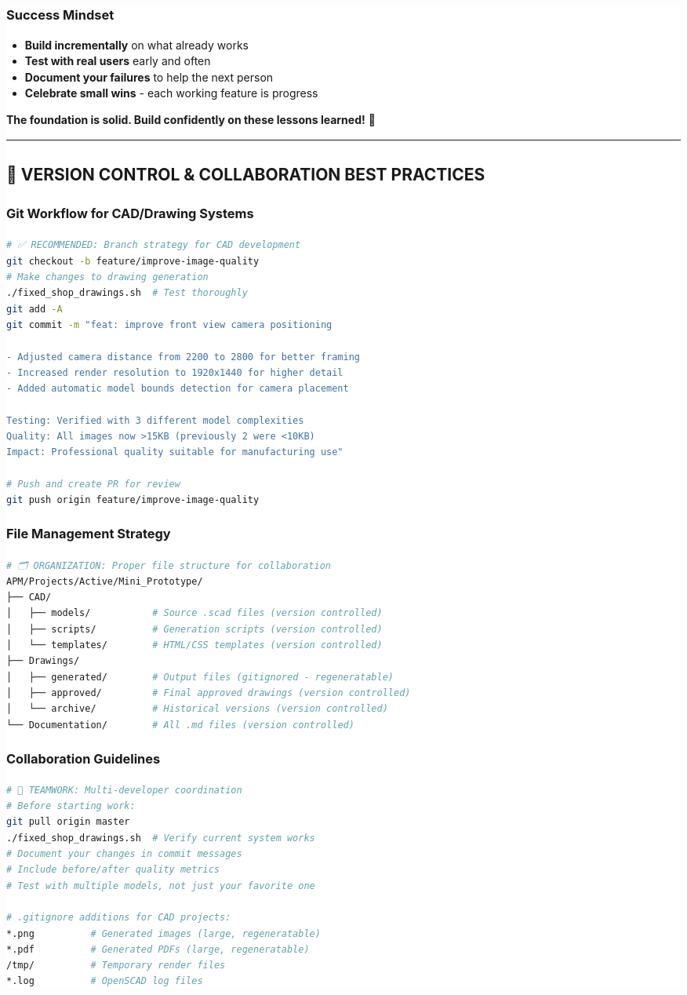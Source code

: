 ### **Success Mindset**
- **Build incrementally** on what already works
- **Test with real users** early and often
- **Document your failures** to help the next person
- **Celebrate small wins** - each working feature is progress

**The foundation is solid. Build confidently on these lessons learned!** 🚀

---

## 🔄 **VERSION CONTROL & COLLABORATION BEST PRACTICES**

### **Git Workflow for CAD/Drawing Systems**
```bash
# ✅ RECOMMENDED: Branch strategy for CAD development
git checkout -b feature/improve-image-quality
# Make changes to drawing generation
./fixed_shop_drawings.sh  # Test thoroughly
git add -A
git commit -m "feat: improve front view camera positioning

- Adjusted camera distance from 2200 to 2800 for better framing  
- Increased render resolution to 1920x1440 for higher detail
- Added automatic model bounds detection for camera placement

Testing: Verified with 3 different model complexities
Quality: All images now >15KB (previously 2 were <10KB)
Impact: Professional quality suitable for manufacturing use"

# Push and create PR for review
git push origin feature/improve-image-quality
```

### **File Management Strategy**
```bash
# 🗂️ ORGANIZATION: Proper file structure for collaboration
APM/Projects/Active/Mini_Prototype/
├── CAD/
│   ├── models/           # Source .scad files (version controlled)
│   ├── scripts/          # Generation scripts (version controlled)  
│   └── templates/        # HTML/CSS templates (version controlled)
├── Drawings/
│   ├── generated/        # Output files (gitignored - regeneratable)
│   ├── approved/         # Final approved drawings (version controlled)
│   └── archive/          # Historical versions (version controlled)
└── Documentation/        # All .md files (version controlled)
```

### **Collaboration Guidelines**
```bash
# 👥 TEAMWORK: Multi-developer coordination
# Before starting work:
git pull origin master
./fixed_shop_drawings.sh  # Verify current system works
# Document your changes in commit messages
# Include before/after quality metrics
# Test with multiple models, not just your favorite one

# .gitignore additions for CAD projects:
*.png          # Generated images (large, regeneratable)  
*.pdf          # Generated PDFs (large, regeneratable)
/tmp/          # Temporary render files
*.log          # OpenSCAD log files
```